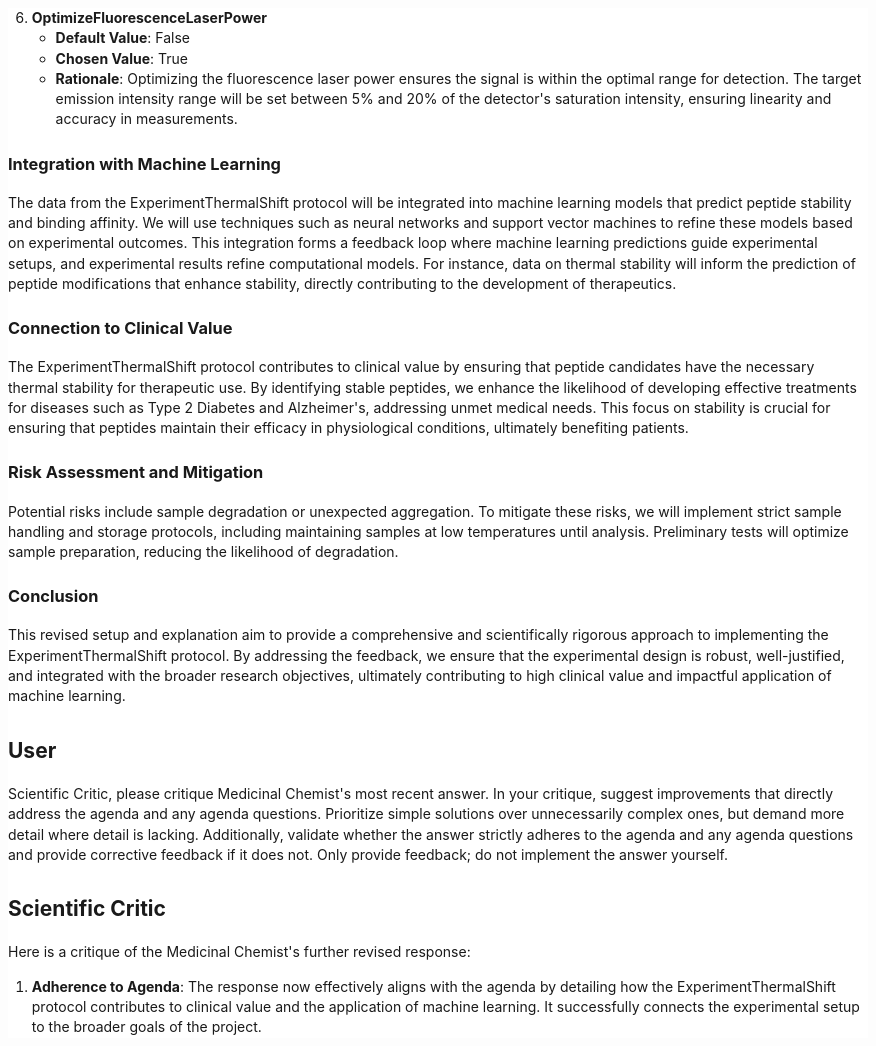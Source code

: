 6. **OptimizeFluorescenceLaserPower**
   - **Default Value**: False
   - **Chosen Value**: True
   - **Rationale**: Optimizing the fluorescence laser power ensures the signal is within the optimal range for detection. The target emission intensity range will be set between 5% and 20% of the detector's saturation intensity, ensuring linearity and accuracy in measurements.

### Integration with Machine Learning

The data from the ExperimentThermalShift protocol will be integrated into machine learning models that predict peptide stability and binding affinity. We will use techniques such as neural networks and support vector machines to refine these models based on experimental outcomes. This integration forms a feedback loop where machine learning predictions guide experimental setups, and experimental results refine computational models. For instance, data on thermal stability will inform the prediction of peptide modifications that enhance stability, directly contributing to the development of therapeutics.

### Connection to Clinical Value

The ExperimentThermalShift protocol contributes to clinical value by ensuring that peptide candidates have the necessary thermal stability for therapeutic use. By identifying stable peptides, we enhance the likelihood of developing effective treatments for diseases such as Type 2 Diabetes and Alzheimer's, addressing unmet medical needs. This focus on stability is crucial for ensuring that peptides maintain their efficacy in physiological conditions, ultimately benefiting patients.

### Risk Assessment and Mitigation

Potential risks include sample degradation or unexpected aggregation. To mitigate these risks, we will implement strict sample handling and storage protocols, including maintaining samples at low temperatures until analysis. Preliminary tests will optimize sample preparation, reducing the likelihood of degradation.

### Conclusion

This revised setup and explanation aim to provide a comprehensive and scientifically rigorous approach to implementing the ExperimentThermalShift protocol. By addressing the feedback, we ensure that the experimental design is robust, well-justified, and integrated with the broader research objectives, ultimately contributing to high clinical value and impactful application of machine learning.

## User

Scientific Critic, please critique Medicinal Chemist's most recent answer. In your critique, suggest improvements that directly address the agenda and any agenda questions. Prioritize simple solutions over unnecessarily complex ones, but demand more detail where detail is lacking. Additionally, validate whether the answer strictly adheres to the agenda and any agenda questions and provide corrective feedback if it does not. Only provide feedback; do not implement the answer yourself.

## Scientific Critic

Here is a critique of the Medicinal Chemist's further revised response:

1. **Adherence to Agenda**: The response now effectively aligns with the agenda by detailing how the ExperimentThermalShift protocol contributes to clinical value and the application of machine learning. It successfully connects the experimental setup to the broader goals of the project.
